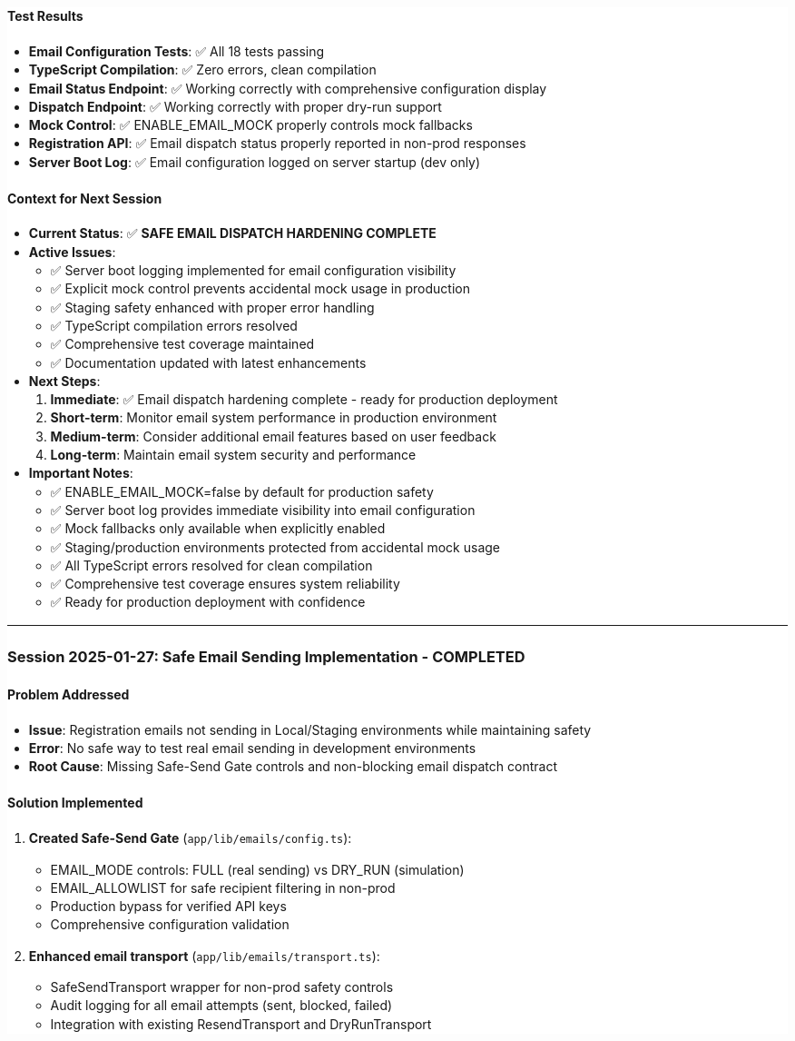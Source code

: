 #### Test Results
- **Email Configuration Tests**: ✅ All 18 tests passing
- **TypeScript Compilation**: ✅ Zero errors, clean compilation
- **Email Status Endpoint**: ✅ Working correctly with comprehensive configuration display
- **Dispatch Endpoint**: ✅ Working correctly with proper dry-run support
- **Mock Control**: ✅ ENABLE_EMAIL_MOCK properly controls mock fallbacks
- **Registration API**: ✅ Email dispatch status properly reported in non-prod responses
- **Server Boot Log**: ✅ Email configuration logged on server startup (dev only)

#### Context for Next Session
- **Current Status**: ✅ **SAFE EMAIL DISPATCH HARDENING COMPLETE**
- **Active Issues**: 
  - ✅ Server boot logging implemented for email configuration visibility
  - ✅ Explicit mock control prevents accidental mock usage in production
  - ✅ Staging safety enhanced with proper error handling
  - ✅ TypeScript compilation errors resolved
  - ✅ Comprehensive test coverage maintained
  - ✅ Documentation updated with latest enhancements
- **Next Steps**: 
  1. **Immediate**: ✅ Email dispatch hardening complete - ready for production deployment
  2. **Short-term**: Monitor email system performance in production environment
  3. **Medium-term**: Consider additional email features based on user feedback
  4. **Long-term**: Maintain email system security and performance
- **Important Notes**: 
  - ✅ ENABLE_EMAIL_MOCK=false by default for production safety
  - ✅ Server boot log provides immediate visibility into email configuration
  - ✅ Mock fallbacks only available when explicitly enabled
  - ✅ Staging/production environments protected from accidental mock usage
  - ✅ All TypeScript errors resolved for clean compilation
  - ✅ Comprehensive test coverage ensures system reliability
  - ✅ Ready for production deployment with confidence

---

### Session 2025-01-27: Safe Email Sending Implementation - COMPLETED

#### Problem Addressed
- **Issue**: Registration emails not sending in Local/Staging environments while maintaining safety
- **Error**: No safe way to test real email sending in development environments
- **Root Cause**: Missing Safe-Send Gate controls and non-blocking email dispatch contract

#### Solution Implemented
1. **Created Safe-Send Gate** (`app/lib/emails/config.ts`):
   - EMAIL_MODE controls: FULL (real sending) vs DRY_RUN (simulation)
   - EMAIL_ALLOWLIST for safe recipient filtering in non-prod
   - Production bypass for verified API keys
   - Comprehensive configuration validation

2. **Enhanced email transport** (`app/lib/emails/transport.ts`):
   - SafeSendTransport wrapper for non-prod safety controls
   - Audit logging for all email attempts (sent, blocked, failed)
   - Integration with existing ResendTransport and DryRunTransport
